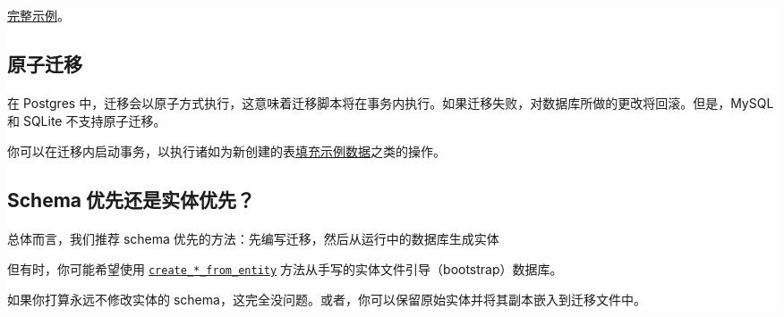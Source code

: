 [完整示例](https://github.com/SeaQL/sea-orm/blob/master/examples/seaography_example/migration/src/m20230102_000001_seed_bakery_data.rs)。

## 原子迁移

在 Postgres 中，迁移会以原子方式执行，这意味着迁移脚本将在事务内执行。如果迁移失败，对数据库所做的更改将回滚。但是，MySQL 和 SQLite 不支持原子迁移。

你可以在迁移内启动事务，以执行诸如为新创建的表[填充示例数据](03-migration/04-seeding-data.md#seeding-data-transactionally)之类的操作。

## Schema 优先还是实体优先？

总体而言，我们推荐 schema 优先的方法：先编写迁移，然后从运行中的数据库生成实体

但有时，你可能希望使用 [`create_*_from_entity`](09-schema-statement/01-create-table.md) 方法从手写的实体文件引导（bootstrap）数据库。

如果你打算永远不修改实体的 schema，这完全没问题。或者，你可以保留原始实体并将其副本嵌入到迁移文件中。